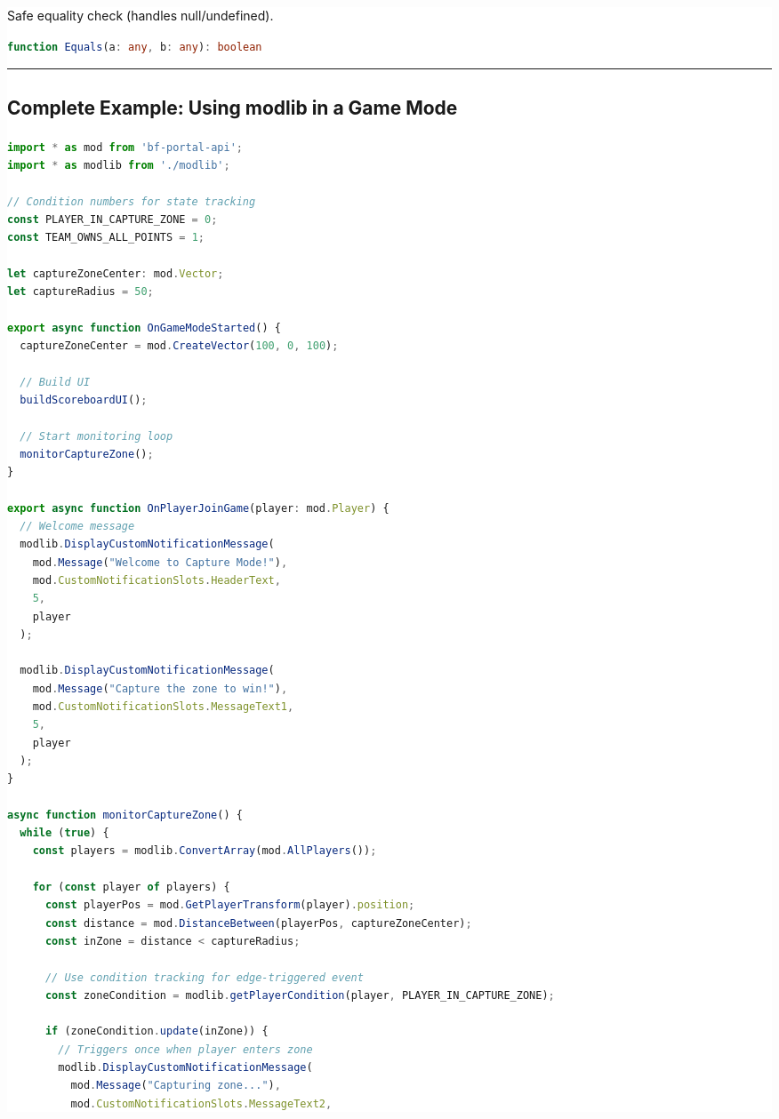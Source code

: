 Safe equality check (handles null/undefined).

```typescript
function Equals(a: any, b: any): boolean
```

---

## Complete Example: Using modlib in a Game Mode

```typescript
import * as mod from 'bf-portal-api';
import * as modlib from './modlib';

// Condition numbers for state tracking
const PLAYER_IN_CAPTURE_ZONE = 0;
const TEAM_OWNS_ALL_POINTS = 1;

let captureZoneCenter: mod.Vector;
let captureRadius = 50;

export async function OnGameModeStarted() {
  captureZoneCenter = mod.CreateVector(100, 0, 100);

  // Build UI
  buildScoreboardUI();

  // Start monitoring loop
  monitorCaptureZone();
}

export async function OnPlayerJoinGame(player: mod.Player) {
  // Welcome message
  modlib.DisplayCustomNotificationMessage(
    mod.Message("Welcome to Capture Mode!"),
    mod.CustomNotificationSlots.HeaderText,
    5,
    player
  );

  modlib.DisplayCustomNotificationMessage(
    mod.Message("Capture the zone to win!"),
    mod.CustomNotificationSlots.MessageText1,
    5,
    player
  );
}

async function monitorCaptureZone() {
  while (true) {
    const players = modlib.ConvertArray(mod.AllPlayers());

    for (const player of players) {
      const playerPos = mod.GetPlayerTransform(player).position;
      const distance = mod.DistanceBetween(playerPos, captureZoneCenter);
      const inZone = distance < captureRadius;

      // Use condition tracking for edge-triggered event
      const zoneCondition = modlib.getPlayerCondition(player, PLAYER_IN_CAPTURE_ZONE);

      if (zoneCondition.update(inZone)) {
        // Triggers once when player enters zone
        modlib.DisplayCustomNotificationMessage(
          mod.Message("Capturing zone..."),
          mod.CustomNotificationSlots.MessageText2,
```